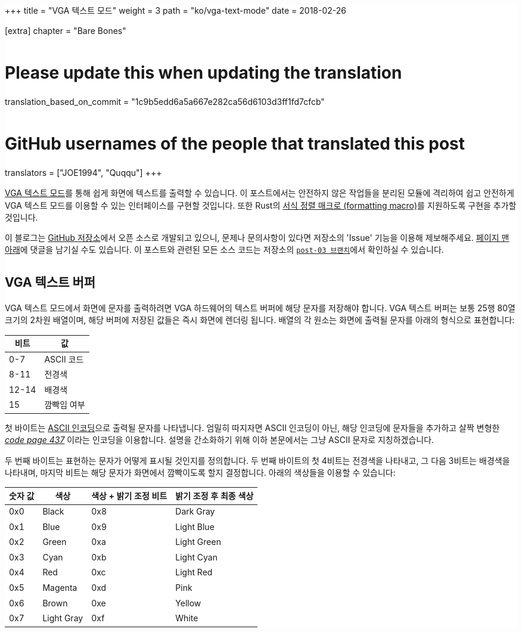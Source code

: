 +++
title = "VGA 텍스트 모드"
weight = 3
path = "ko/vga-text-mode"
date  = 2018-02-26

[extra]
chapter = "Bare Bones"
# Please update this when updating the translation
translation_based_on_commit = "1c9b5edd6a5a667e282ca56d6103d3ff1fd7cfcb"
# GitHub usernames of the people that translated this post
translators = ["JOE1994", "Quqqu"]
+++

[VGA 텍스트 모드][VGA text mode]를 통해 쉽게 화면에 텍스트를 출력할 수 있습니다. 이 포스트에서는 안전하지 않은 작업들을 분리된 모듈에 격리하여 쉽고 안전하게 VGA 텍스트 모드를 이용할 수 있는 인터페이스를 구현할 것입니다. 또한 Rust의 [서식 정렬 매크로 (formatting macro)][formatting macros]를 지원하도록 구현을 추가할 것입니다.

[VGA text mode]: https://en.wikipedia.org/wiki/VGA-compatible_text_mode
[formatting macros]: https://doc.rust-lang.org/std/fmt/#related-macros



이 블로그는 [GitHub 저장소][GitHub]에서 오픈 소스로 개발되고 있으니, 문제나 문의사항이 있다면 저장소의 'Issue' 기능을 이용해 제보해주세요. [페이지 맨 아래][at the bottom]에 댓글을 남기실 수도 있습니다. 이 포스트와 관련된 모든 소스 코드는 저장소의 [`post-03 브랜치`][post branch]에서 확인하실 수 있습니다.

[GitHub]: https://github.com/phil-opp/blog_os
[at the bottom]: #comments

[post branch]: https://github.com/phil-opp/blog_os/tree/post-03



## VGA 텍스트 버퍼
VGA 텍스트 모드에서 화면에 문자를 출력하려면 VGA 하드웨어의 텍스트 버퍼에 해당 문자를 저장해야 합니다. VGA 텍스트 버퍼는 보통 25행 80열 크기의 2차원 배열이며, 해당 버퍼에 저장된 값들은 즉시 화면에 렌더링 됩니다. 배열의 각 원소는 화면에 출력될 문자를 아래의 형식으로 표현합니다:

비트   | 값
------ | ----------------
0-7    | ASCII 코드
8-11   | 전경색
12-14  | 배경색
15     | 깜빡임 여부

첫 바이트는 [ASCII 인코딩][ASCII encoding]으로 출력될 문자를 나타냅니다. 엄밀히 따지자면 ASCII 인코딩이 아닌, 해당 인코딩에 문자들을 추가하고 살짝 변형한 [_code page 437_] 이라는 인코딩을 이용합니다. 설명을 간소화하기 위해 이하 본문에서는 그냥 ASCII 문자로 지칭하겠습니다.

[ASCII encoding]: https://en.wikipedia.org/wiki/ASCII
[_code page 437_]: https://en.wikipedia.org/wiki/Code_page_437

두 번째 바이트는 표현하는 문자가 어떻게 표시될 것인지를 정의합니다. 두 번째 바이트의 첫 4비트는 전경색을 나타내고, 그 다음 3비트는 배경색을 나타내며, 마지막 비트는 해당 문자가 화면에서 깜빡이도록 할지 결정합니다. 아래의 색상들을 이용할 수 있습니다:

숫자 값 | 색상       | 색상 + 밝기 조정 비트 | 밝기 조정 후 최종 색상
------ | ---------- | ------------------- | -------------
0x0    | Black      | 0x8                 | Dark Gray
0x1    | Blue       | 0x9                 | Light Blue
0x2    | Green      | 0xa                 | Light Green
0x3    | Cyan       | 0xb                 | Light Cyan
0x4    | Red        | 0xc                 | Light Red
0x5    | Magenta    | 0xd                 | Pink
0x6    | Brown      | 0xe                 | Yellow
0x7    | Light Gray | 0xf                 | White


[memory-mapped I/O]: https://en.wikipedia.org/wiki/Memory-mapped_I/O
[supports normal reads and writes]: https://web.stanford.edu/class/cs140/projects/pintos/specs/freevga/vga/vgamem.htm#manip
[C-like enum]: https://doc.rust-lang.org/rust-by-example/custom_types/enum/c_like.html
[deriving]: https://doc.rust-lang.org/rust-by-example/trait/derive.html
[`Copy`]: https://doc.rust-lang.org/nightly/core/marker/trait.Copy.html
[`Clone`]: https://doc.rust-lang.org/nightly/core/clone/trait.Clone.html
[`Debug`]: https://doc.rust-lang.org/nightly/core/fmt/trait.Debug.html
[`PartialEq`]: https://doc.rust-lang.org/nightly/core/cmp/trait.PartialEq.html
[`Eq`]: https://doc.rust-lang.org/nightly/core/cmp/trait.Eq.html
[copy semantics]: https://doc.rust-lang.org/1.30.0/book/first-edition/ownership.html#copy-types
[newtype]: https://doc.rust-lang.org/rust-by-example/generics/new_types.html
[`repr(transparent)`]: https://doc.rust-lang.org/nomicon/other-reprs.html#reprtransparent
[`repr(C)`]: https://doc.rust-lang.org/nightly/nomicon/other-reprs.html#reprc
[explicit lifetime]: https://doc.rust-lang.org/book/ch10-03-lifetime-syntax.html#lifetime-annotation-syntax
[`'static`]: https://doc.rust-lang.org/book/ch10-03-lifetime-syntax.html#the-static-lifetime
[newline]: https://en.wikipedia.org/wiki/Newline
[code page 437]: https://en.wikipedia.org/wiki/Code_page_437
[UTF-8]: https://www.fileformat.info/info/unicode/utf8.htm
[raw pointer]: https://doc.rust-lang.org/book/ch19-01-unsafe-rust.html#dereferencing-a-raw-pointer
[`unsafe` block]: https://doc.rust-lang.org/book/ch19-01-unsafe-rust.html
[byte literal]: https://doc.rust-lang.org/reference/tokens.html#byte-literals
[volatile]: https://en.wikipedia.org/wiki/Volatile_(computer_programming)
[volatile crate]: https://docs.rs/volatile
[read_volatile]: https://doc.rust-lang.org/nightly/core/ptr/fn.read_volatile.html
[write_volatile]: https://doc.rust-lang.org/nightly/core/ptr/fn.write_volatile.html
[semantic]: https://semver.org/
[Specifying Dependencies]: https://doc.crates.io/specifying-dependencies.html
[generic]: https://doc.rust-lang.org/book/ch10-01-syntax.html
[`core::fmt::Write`]: https://doc.rust-lang.org/nightly/core/fmt/trait.Write.html
[`unwrap`]: https://doc.rust-lang.org/core/result/enum.Result.html#method.unwrap
[const evaluator]: https://rustc-dev-guide.rust-lang.org/const-eval.html
[Allow panicking in constants]: https://github.com/rust-lang/rfcs/pull/2345
[`const` functions]: https://doc.rust-lang.org/reference/const_eval.html#const-functions
[lazy_static]: https://docs.rs/lazy_static/1.0.1/lazy_static/
[mutable static]: https://doc.rust-lang.org/book/ch19-01-unsafe-rust.html#accessing-or-modifying-a-mutable-static-variable
[remove static mut]: https://internals.rust-lang.org/t/pre-rfc-remove-static-mut/1437
[RefCell]: https://doc.rust-lang.org/book/ch15-05-interior-mutability.html#keeping-track-of-borrows-at-runtime-with-refcellt
[UnsafeCell]: https://doc.rust-lang.org/nightly/core/cell/struct.UnsafeCell.html
[interior mutability]: https://doc.rust-lang.org/book/ch15-05-interior-mutability.html
[Sync]: https://doc.rust-lang.org/nightly/core/marker/trait.Sync.html
[Mutex]: https://doc.rust-lang.org/nightly/std/sync/struct.Mutex.html
[spinlock]: https://en.wikipedia.org/wiki/Spinlock
[spin crate]: https://crates.io/crates/spin
[macro syntax]: https://doc.rust-lang.org/nightly/book/ch19-06-macros.html#declarative-macros-with-macro_rules-for-general-metaprogramming
[`println!` macro]: https://doc.rust-lang.org/nightly/std/macro.println!.html
[`print!` macro]: https://doc.rust-lang.org/nightly/std/macro.print!.html
[`_print` function]: https://github.com/rust-lang/rust/blob/29f5c699b11a6a148f097f82eaa05202f8799bbc/src/libstd/io/stdio.rs#L698
[`$crate` variable]: https://doc.rust-lang.org/1.30.0/book/first-edition/macros.html#the-variable-crate
[`format_args` macro]: https://doc.rust-lang.org/nightly/std/macro.format_args.html
[fmt::Arguments]: https://doc.rust-lang.org/nightly/core/fmt/struct.Arguments.html
[`doc(hidden)` attribute]: https://doc.rust-lang.org/nightly/rustdoc/write-documentation/the-doc-attribute.html#hidden